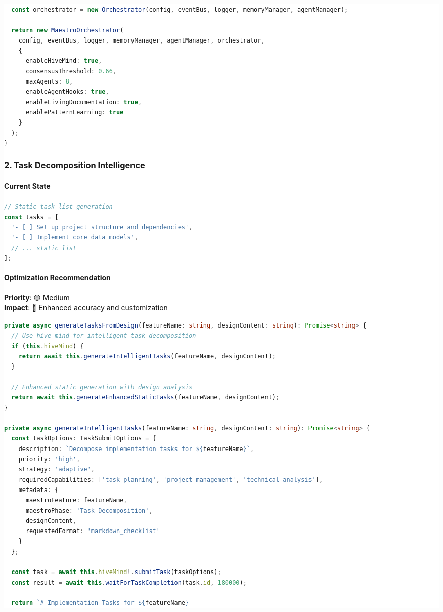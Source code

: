 ```typescript
  const orchestrator = new Orchestrator(config, eventBus, logger, memoryManager, agentManager);
  
  return new MaestroOrchestrator(
    config, eventBus, logger, memoryManager, agentManager, orchestrator,
    {
      enableHiveMind: true,
      consensusThreshold: 0.66,
      maxAgents: 8,
      enableAgentHooks: true,
      enableLivingDocumentation: true,
      enablePatternLearning: true
    }
  );
}
```

### 2. Task Decomposition Intelligence

#### Current State
```typescript
// Static task list generation
const tasks = [
  '- [ ] Set up project structure and dependencies',
  '- [ ] Implement core data models',
  // ... static list
];
```

#### Optimization Recommendation
**Priority**: 🟡 Medium  
**Impact**: 🎯 Enhanced accuracy and customization

```typescript
private async generateTasksFromDesign(featureName: string, designContent: string): Promise<string> {
  // Use hive mind for intelligent task decomposition
  if (this.hiveMind) {
    return await this.generateIntelligentTasks(featureName, designContent);
  }
  
  // Enhanced static generation with design analysis
  return await this.generateEnhancedStaticTasks(featureName, designContent);
}

private async generateIntelligentTasks(featureName: string, designContent: string): Promise<string> {
  const taskOptions: TaskSubmitOptions = {
    description: `Decompose implementation tasks for ${featureName}`,
    priority: 'high',
    strategy: 'adaptive',
    requiredCapabilities: ['task_planning', 'project_management', 'technical_analysis'],
    metadata: {
      maestroFeature: featureName,
      maestroPhase: 'Task Decomposition',
      designContent,
      requestedFormat: 'markdown_checklist'
    }
  };
  
  const task = await this.hiveMind!.submitTask(taskOptions);
  const result = await this.waitForTaskCompletion(task.id, 180000);
  
  return `# Implementation Tasks for ${featureName}

```